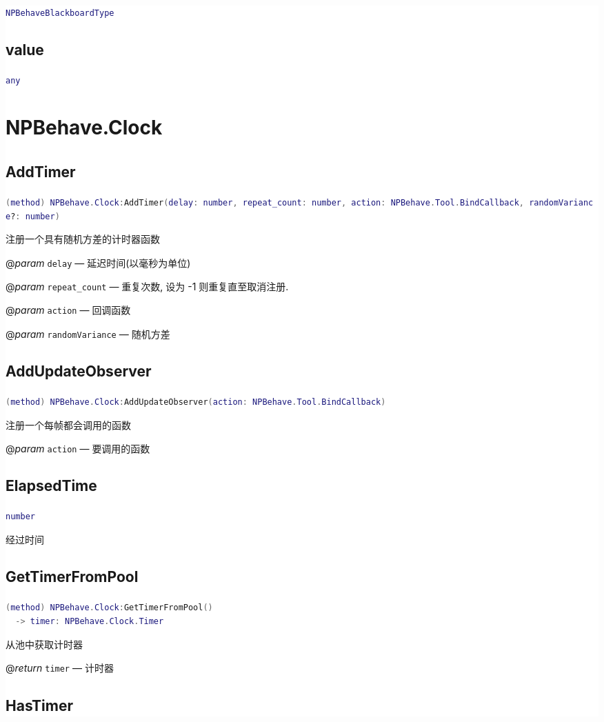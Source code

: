 ```lua
NPBehaveBlackboardType
```

## value

```lua
any
```


# NPBehave.Clock

## AddTimer

```lua
(method) NPBehave.Clock:AddTimer(delay: number, repeat_count: number, action: NPBehave.Tool.BindCallback, randomVariance?: number)
```

注册一个具有随机方差的计时器函数

@*param* `delay` — 延迟时间(以毫秒为单位)

@*param* `repeat_count` — 重复次数, 设为 -1 则重复直至取消注册.

@*param* `action` — 回调函数

@*param* `randomVariance` — 随机方差
## AddUpdateObserver

```lua
(method) NPBehave.Clock:AddUpdateObserver(action: NPBehave.Tool.BindCallback)
```

注册一个每帧都会调用的函数

@*param* `action` — 要调用的函数
## ElapsedTime

```lua
number
```

 经过时间
## GetTimerFromPool

```lua
(method) NPBehave.Clock:GetTimerFromPool()
  -> timer: NPBehave.Clock.Timer
```

从池中获取计时器

@*return* `timer` — 计时器
## HasTimer
